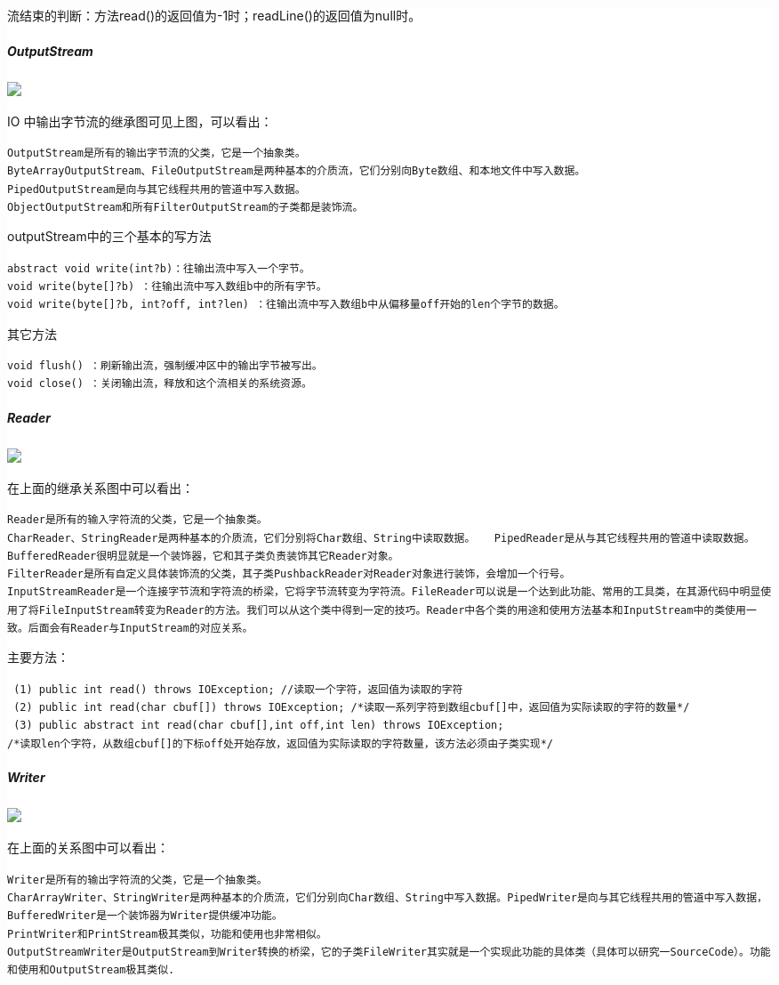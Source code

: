 流结束的判断：方法read()的返回值为-1时；readLine()的返回值为null时。

##### OutputStream

![](https://raw.githubusercontent.com/lwl1989/javaTest/master/static/OutputStream.png)

IO 中输出字节流的继承图可见上图，可以看出：

    OutputStream是所有的输出字节流的父类，它是一个抽象类。
    ByteArrayOutputStream、FileOutputStream是两种基本的介质流，它们分别向Byte数组、和本地文件中写入数据。
	PipedOutputStream是向与其它线程共用的管道中写入数据。
    ObjectOutputStream和所有FilterOutputStream的子类都是装饰流。

outputStream中的三个基本的写方法

    abstract void write(int?b)：往输出流中写入一个字节。
    void write(byte[]?b) ：往输出流中写入数组b中的所有字节。
    void write(byte[]?b, int?off, int?len) ：往输出流中写入数组b中从偏移量off开始的len个字节的数据。

其它方法

    void flush() ：刷新输出流，强制缓冲区中的输出字节被写出。
    void close() ：关闭输出流，释放和这个流相关的系统资源。

##### Reader

![](https://raw.githubusercontent.com/lwl1989/javaTest/master/static/Reader.png)

在上面的继承关系图中可以看出：

	Reader是所有的输入字符流的父类，它是一个抽象类。
	CharReader、StringReader是两种基本的介质流，它们分别将Char数组、String中读取数据。	PipedReader是从与其它线程共用的管道中读取数据。
	BufferedReader很明显就是一个装饰器，它和其子类负责装饰其它Reader对象。
	FilterReader是所有自定义具体装饰流的父类，其子类PushbackReader对Reader对象进行装饰，会增加一个行号。
	InputStreamReader是一个连接字节流和字符流的桥梁，它将字节流转变为字符流。FileReader可以说是一个达到此功能、常用的工具类，在其源代码中明显使用了将FileInputStream转变为Reader的方法。我们可以从这个类中得到一定的技巧。Reader中各个类的用途和使用方法基本和InputStream中的类使用一致。后面会有Reader与InputStream的对应关系。
	
主要方法：

     (1) public int read() throws IOException; //读取一个字符，返回值为读取的字符 
     (2) public int read(char cbuf[]) throws IOException; /*读取一系列字符到数组cbuf[]中，返回值为实际读取的字符的数量*/ 
     (3) public abstract int read(char cbuf[],int off,int len) throws IOException; 
    /*读取len个字符，从数组cbuf[]的下标off处开始存放，返回值为实际读取的字符数量，该方法必须由子类实现*/ 

##### Writer

![](https://raw.githubusercontent.com/lwl1989/javaTest/master/static/Writer.png)


在上面的关系图中可以看出：

	Writer是所有的输出字符流的父类，它是一个抽象类。
	CharArrayWriter、StringWriter是两种基本的介质流，它们分别向Char数组、String中写入数据。PipedWriter是向与其它线程共用的管道中写入数据，
	BufferedWriter是一个装饰器为Writer提供缓冲功能。
	PrintWriter和PrintStream极其类似，功能和使用也非常相似。
	OutputStreamWriter是OutputStream到Writer转换的桥梁，它的子类FileWriter其实就是一个实现此功能的具体类（具体可以研究一SourceCode）。功能和使用和OutputStream极其类似.
	